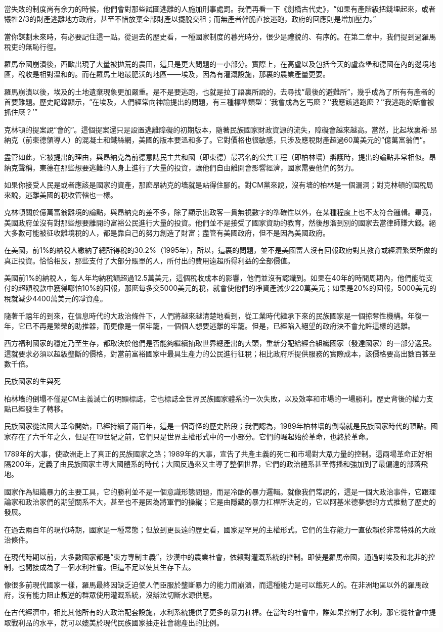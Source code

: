  

當失敗的制度尚有余力的時候，他們會對那些試圖逃離的人施加刑事處罰。我們再看一下《劍橋古代史》，“如果有產階級把錢埋起來，或者犧牲2/3的財產逃離地方政府，甚至不惜放棄全部財產以擺脫交租；而無產者幹脆直接逃跑，政府的回應則是增加壓力。”

當你謀劃未來時，有必要記住這一點。從過去的歷史看，一種國家制度的暮光時分，很少是禮貌的、有序的。在第二章中，我們提到過羅馬稅吏的無恥行徑。

羅馬帝國崩潰後，西歐出現了大量被拋荒的農田，這只是更大問題的一小部分。實際上，在高盧以及包括今天的盧森堡和德國在內的邊境地區，稅收是相對溫和的。而在羅馬土地最肥沃的地區——埃及，因為有灌溉設施，那裏的農業產量更要。

羅馬崩潰以後，埃及的土地遺棄現象更加嚴重。是不是要逃跑，也就是拉丁語裏所說的，去尋找“最後的避難所”，幾乎成為了所有有產者的首要難題。歷史記錄顯示，“在埃及，人們經常向神諭提出的問題，有三種標準類型：‘我會成為乞丐麽？’‘我應該逃跑麽？’‘我逃跑的話會被抓住麽？’”

克林頓的提案說“會的”。這個提案還只是設置逃離障礙的初期版本，隨著民族國家財政資源的流失，障礙會越來越高。當然，比起埃裏希·昂納克（前東德領導人）的混凝土和鐵絲網，美國的版本要溫和多了。它對價格也很敏感，只涉及應稅財產超過60萬美元的“億萬富翁們”。

盡管如此，它被提出的理由，與昂納克為前德意誌民主共和國（即東德）最著名的公共工程（即柏林墻）辯護時，提出的論點非常相似。昂納克聲稱，東德在那些想要逃難的人身上進行了大量的投資，讓他們自由離開會影響經濟，國家需要他們的努力。

 

如果你接受人民是或者應該是國家的資產，那麽昂納克的墻就是站得住腳的。對CM黨來說，沒有墻的柏林是一個漏洞；對克林頓的國稅局來說，逃離美國的稅收管轄也一樣。

克林頓關於億萬富翁離境的論點，與昂納克的差不多，除了顯示出政客一貫無視數字的準確性以外，在某種程度上也不太符合邏輯。畢竟，美國政府並沒有對那些想要離開的富裕公民進行大量的投資。他們並不是接受了國家資助的教育，然後想溜到別的國家去當律師賺大錢。絕大多數可能被征收離境稅的人，都是靠自己的努力創造了財富；盡管有美國政府，但不是因為美國政府。

在美國，前1%的納稅人繳納了總所得稅的30.2%（1995年），所以，這裏的問題，並不是美國富人沒有回報政府對其教育或經濟繁榮所做的真正投資。恰恰相反，那些支付了大部分賬單的人，所付出的費用遠超所得利益的全部價值。

美國前1%的納稅人，每人年均納稅額超過12.5萬美元，這個稅收成本的影響，他們並沒有認識到。如果在40年的時間周期內，他們能從支付的超額稅款中獲得哪怕10%的回報，那麽每多交5000美元的稅，就會使他們的凈資產減少220萬美元；如果是20%的回報，5000美元的稅就減少4400萬美元的凈資產。

 

隨著千禧年的到來，在信息時代的大政治條件下，人們將越來越清楚地看到，從工業時代繼承下來的民族國家是一個掠奪性機構。年復一年，它已不再是繁榮的助推器，而更像是一個牢籠，一個個人想要逃離的牢籠。但是，已經陷入絕望的政府決不會允許這樣的逃離。

西方福利國家的穩定乃至生存，都取決於他們是否能夠繼續抽取世界總產出的大頭，重新分配給經合組織國家（發達國家）的一部分選民。這就要求必須以超級壟斷的價格，對當前富裕國家中最具生產力的公民進行征稅；相比政府所提供服務的實際成本，該價格要高出數百甚至數千倍。

 

 
民族國家的生與死

柏林墻的倒塌不僅是CM主義滅亡的明顯標誌，它也標誌全世界民族國家體系的一次失敗，以及效率和市場的一場勝利。歷史背後的權力支點已經發生了轉移。

民族國家從法國大革命開始，已經持續了兩百年，這是一個奇怪的歷史階段；我們認為，1989年柏林墻的倒塌就是民族國家時代的頂點。國家存在了六千年之久，但是在19世紀之前，它們只是世界主權形式中的一小部分。它們的崛起始於革命，也終於革命。

1789年的大事，使歐洲走上了真正的民族國家之路；1989年的大事，宣告了共產主義的死亡和市場對大眾力量的控制。這兩場革命正好相隔200年，定義了由民族國家主導大國體系的時代；大國反過來又主導了整個世界，它們的政治體系甚至傳播和強加到了最偏遠的部落飛地。

 

國家作為組織暴力的主要工具，它的勝利並不是一個意識形態問題，而是冷酷的暴力邏輯。就像我們常說的，這是一個大政治事件，它跟理論家和政治家們的期望關系不大，甚至也不是因為將軍們的操縱；它是由隱藏的暴力杠桿所決定的，它以阿基米德夢想的方式推動了歷史的發展。

在過去兩百年的現代時期，國家是一種常態；但放到更長遠的歷史看，國家是罕見的主權形式。它們的生存能力一直依賴於非常特殊的大政治條件。

在現代時期以前，大多數國家都是“東方專制主義”，沙漠中的農業社會，依賴對灌溉系統的控制。即使是羅馬帝國，通過對埃及和北非的控制，也間接成為了一個水利社會。但這不足以使其生存下去。

像很多前現代國家一樣，羅馬最終因缺乏迫使人們臣服於壟斷暴力的能力而崩潰，而這種能力是可以餓死人的。在非洲地區以外的羅馬政府，沒有能力阻止叛逆的群眾使用灌溉系統，沒辦法切斷水源供應。

在古代經濟中，相比其他所有的大政治配套設施，水利系統提供了更多的暴力杠桿。在當時的社會中，誰如果控制了水利，那它從社會中提取戰利品的水平，就可以媲美於現代民族國家抽走社會總產出的比例。
